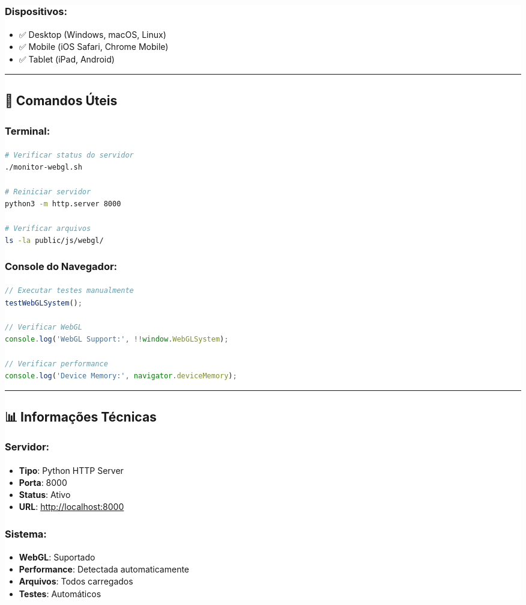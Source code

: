 ### **Dispositivos:**

- ✅ Desktop (Windows, macOS, Linux)
- ✅ Mobile (iOS Safari, Chrome Mobile)
- ✅ Tablet (iPad, Android)

---

## 🎯 **Comandos Úteis**

### **Terminal:**

```bash
# Verificar status do servidor
./monitor-webgl.sh

# Reiniciar servidor
python3 -m http.server 8000

# Verificar arquivos
ls -la public/js/webgl/
```

### **Console do Navegador:**

```javascript
// Executar testes manualmente
testWebGLSystem();

// Verificar WebGL
console.log('WebGL Support:', !!window.WebGLSystem);

// Verificar performance
console.log('Device Memory:', navigator.deviceMemory);
```

---

## 📊 **Informações Técnicas**

### **Servidor:**

- **Tipo**: Python HTTP Server
- **Porta**: 8000
- **Status**: Ativo
- **URL**: <http://localhost:8000>

### **Sistema:**

- **WebGL**: Suportado
- **Performance**: Detectada automaticamente
- **Arquivos**: Todos carregados
- **Testes**: Automáticos
